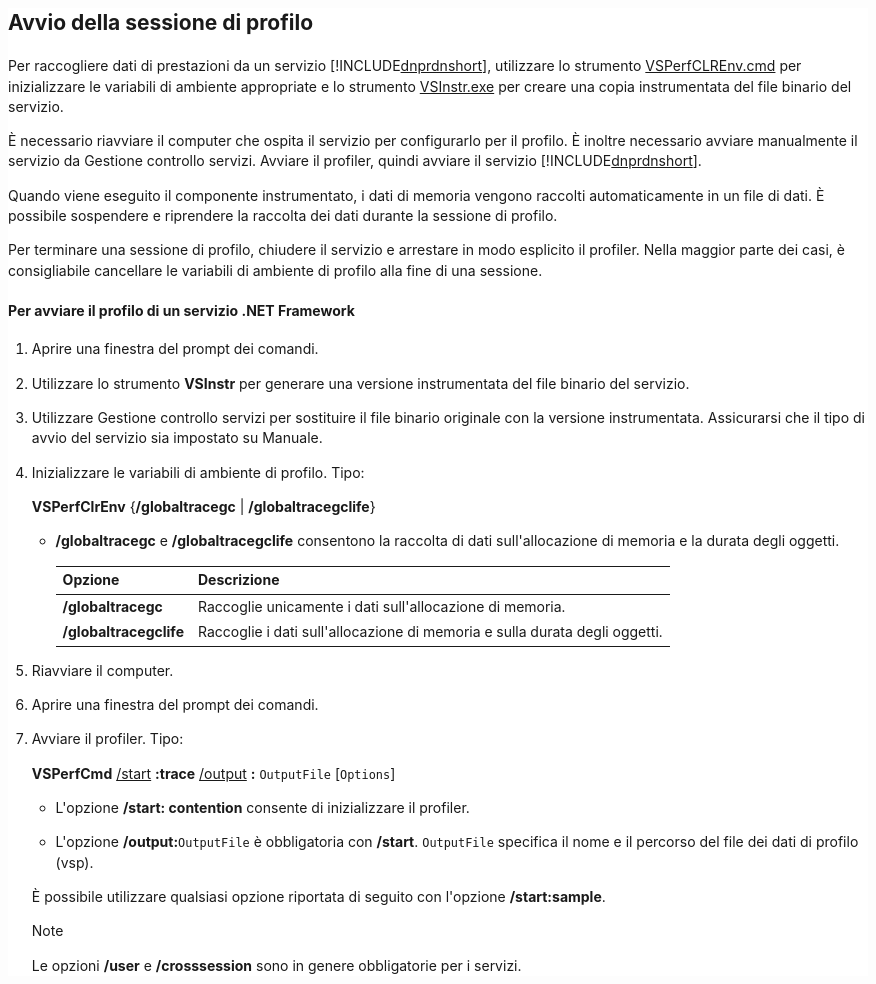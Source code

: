 ## Avvio della sessione di profilo  
 Per raccogliere dati di prestazioni da un servizio [!INCLUDE[dnprdnshort](../code-quality/includes/dnprdnshort_md.md)], utilizzare lo strumento [VSPerfCLREnv.cmd](../profiling/vsperfclrenv.md) per inizializzare le variabili di ambiente appropriate e lo strumento [VSInstr.exe](../profiling/vsinstr.md) per creare una copia instrumentata del file binario del servizio.  
  
 È necessario riavviare il computer che ospita il servizio per configurarlo per il profilo.  È inoltre necessario avviare manualmente il servizio da Gestione controllo servizi.  Avviare il profiler, quindi avviare il servizio [!INCLUDE[dnprdnshort](../code-quality/includes/dnprdnshort_md.md)].  
  
 Quando viene eseguito il componente instrumentato, i dati di memoria vengono raccolti automaticamente in un file di dati.  È possibile sospendere e riprendere la raccolta dei dati durante la sessione di profilo.  
  
 Per terminare una sessione di profilo, chiudere il servizio e arrestare in modo esplicito il profiler.  Nella maggior parte dei casi, è consigliabile cancellare le variabili di ambiente di profilo alla fine di una sessione.  
  
#### Per avviare il profilo di un servizio .NET Framework  
  
1.  Aprire una finestra del prompt dei comandi.  
  
2.  Utilizzare lo strumento **VSInstr** per generare una versione instrumentata del file binario del servizio.  
  
3.  Utilizzare Gestione controllo servizi per sostituire il file binario originale con la versione instrumentata.  Assicurarsi che il tipo di avvio del servizio sia impostato su Manuale.  
  
4.  Inizializzare le variabili di ambiente di profilo.  Tipo:  
  
     **VSPerfClrEnv** {**\/globaltracegc** &#124; **\/globaltracegclife**}  
  
    -   **\/globaltracegc** e **\/globaltracegclife** consentono la raccolta di dati sull'allocazione di memoria e la durata degli oggetti.  
  
        |Opzione|Descrizione|  
        |-------------|-----------------|  
        |**\/globaltracegc**|Raccoglie unicamente i dati sull'allocazione di memoria.|  
        |**\/globaltracegclife**|Raccoglie i dati sull'allocazione di memoria e sulla durata degli oggetti.|  
  
5.  Riavviare il computer.  
  
6.  Aprire una finestra del prompt dei comandi.  
  
7.  Avviare il profiler.  Tipo:  
  
     **VSPerfCmd**  [\/start](../profiling/start.md) **:trace**  [\/output](../profiling/output.md) **:** `OutputFile` \[`Options`\]  
  
    -   L'opzione **\/start: contention** consente di inizializzare il profiler.  
  
    -   L'opzione **\/output:**`OutputFile` è obbligatoria con **\/start**.  `OutputFile` specifica il nome e il percorso del file dei dati di profilo \(vsp\).  
  
     È possibile utilizzare qualsiasi opzione riportata di seguito con l'opzione **\/start:sample**.  
  
    > [!NOTE]
    >  Le opzioni **\/user** e **\/crosssession** sono in genere obbligatorie per i servizi.  
  